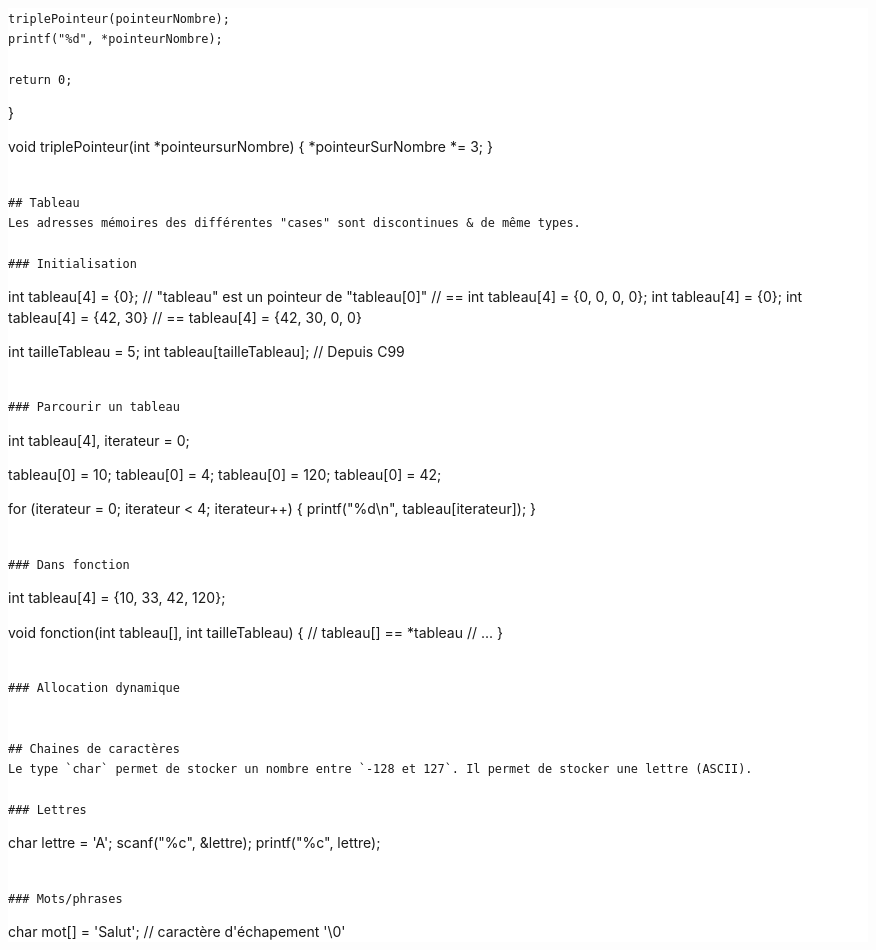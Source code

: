     triplePointeur(pointeurNombre);
    printf("%d", *pointeurNombre);
    
    return 0;
}

void triplePointeur(int *pointeursurNombre)
{
    *pointeurSurNombre *= 3;
}
```

## Tableau
Les adresses mémoires des différentes "cases" sont discontinues & de même types.

### Initialisation
```
int tableau[4] = {0}; // "tableau" est un pointeur de "tableau[0]"
// ==
int tableau[4] = {0, 0, 0, 0};
int tableau[4] = {0};
int tableau[4] = {42, 30} // == tableau[4] = {42, 30, 0, 0}

int tailleTableau = 5;
int tableau[tailleTableau]; // Depuis C99
```

### Parcourir un tableau
```
int tableau[4],
    iterateur = 0;

tableau[0] = 10;
tableau[0] = 4;
tableau[0] = 120;
tableau[0] = 42;

for (iterateur = 0; iterateur < 4; iterateur++) {
    printf("%d\n", tableau[iterateur]);
}
```

### Dans fonction
```
int tableau[4] = {10, 33, 42, 120};

void fonction(int tableau[], int tailleTableau) { // tableau[] == *tableau
// ...
}
```

### Allocation dynamique


## Chaines de caractères
Le type `char` permet de stocker un nombre entre `-128 et 127`. Il permet de stocker une lettre (ASCII).

### Lettres
```
char lettre = 'A';
scanf("%c", &lettre);
printf("%c", lettre);
```

### Mots/phrases
```
char mot[] = 'Salut'; // caractère d'échapement '\0'